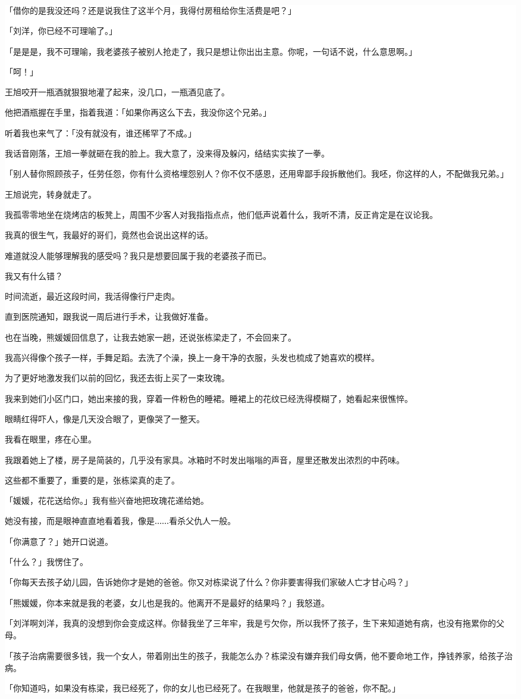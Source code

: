 「借你的是我没还吗？还是说我住了这半个月，我得付房租给你生活费是吧？」

「刘洋，你已经不可理喻了。」

「是是是，我不可理喻，我老婆孩子被别人抢走了，我只是想让你出出主意。你呢，一句话不说，什么意思啊。」

「呵！」

王旭咬开一瓶酒就狠狠地灌了起来，没几口，一瓶酒见底了。

他把酒瓶握在手里，指着我道：「如果你再这么下去，我没你这个兄弟。」

听着我也来气了：「没有就没有，谁还稀罕了不成。」

我话音刚落，王旭一拳就砸在我的脸上。我大意了，没来得及躲闪，结结实实挨了一拳。

「别人替你照顾孩子，任劳任怨，你有什么资格埋怨别人？你不仅不感恩，还用卑鄙手段拆散他们。我呸，你这样的人，不配做我兄弟。」

王旭说完，转身就走了。

我孤零零地坐在烧烤店的板凳上，周围不少客人对我指指点点，他们低声说着什么，我听不清，反正肯定是在议论我。

我真的很生气，我最好的哥们，竟然也会说出这样的话。

难道就没人能够理解我的感受吗？我只是想要回属于我的老婆孩子而已。

我又有什么错？

时间流逝，最近这段时间，我活得像行尸走肉。

直到医院通知，跟我说一周后进行手术，让我做好准备。

也在当晚，熊媛媛回信息了，让我去她家一趟，还说张栋梁走了，不会回来了。

我高兴得像个孩子一样，手舞足蹈。去洗了个澡，换上一身干净的衣服，头发也梳成了她喜欢的模样。

为了更好地激发我们以前的回忆，我还去街上买了一束玫瑰。

我来到她们小区门口，她出来接的我，穿着一件粉色的睡裙。睡裙上的花纹已经洗得模糊了，她看起来很憔悴。

眼睛红得吓人，像是几天没合眼了，更像哭了一整天。

我看在眼里，疼在心里。

我跟着她上了楼，房子是简装的，几乎没有家具。冰箱时不时发出嗡嗡的声音，屋里还散发出浓烈的中药味。

这些都不重要了，重要的是，张栋梁真的走了。

「媛媛，花花送给你。」我有些兴奋地把玫瑰花递给她。

她没有接，而是眼神直直地看着我，像是……看杀父仇人一般。

「你满意了？」她开口说道。

「什么？」我愣住了。

「你每天去孩子幼儿园，告诉她你才是她的爸爸。你又对栋梁说了什么？你非要害得我们家破人亡才甘心吗？」

「熊媛媛，你本来就是我的老婆，女儿也是我的。他离开不是最好的结果吗？」我怒道。

「刘洋啊刘洋，我真的没想到你会变成这样。你替我坐了三年牢，我是亏欠你，所以我怀了孩子，生下来知道她有病，也没有拖累你的父母。

「孩子治病需要很多钱，我一个女人，带着刚出生的孩子，我能怎么办？栋梁没有嫌弃我们母女俩，他不要命地工作，挣钱养家，给孩子治病。

「你知道吗，如果没有栋梁，我已经死了，你的女儿也已经死了。在我眼里，他就是孩子的爸爸，你不配。」
